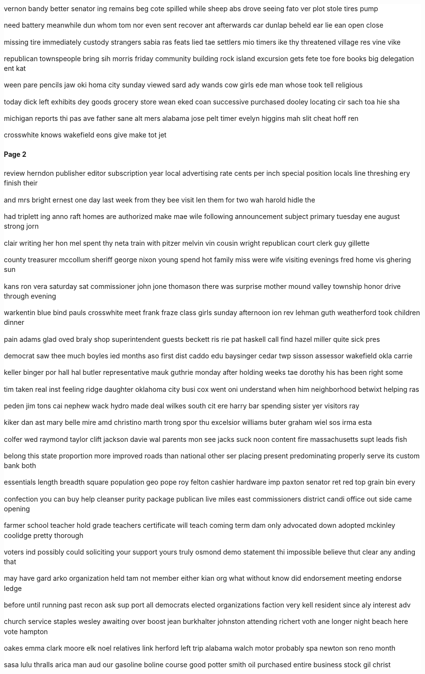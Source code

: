 <p>vernon bandy better senator ing remains beg cote spilled while sheep abs drove seeing fato ver plot stole tires pump</p>
<p>need battery meanwhile dun whom tom nor even sent recover ant afterwards car dunlap beheld ear lie ean open close</p>
<p>missing tire immediately custody strangers sabia ras feats lied tae settlers mio timers ike thy threatened village res vine vike</p>
<p>republican townspeople bring sih morris friday community building rock island excursion gets fete toe fore books big delegation ent kat</p>
<p>ween pare pencils jaw oki homa city sunday viewed sard ady wands cow girls ede man whose took tell religious</p>
<p>today dick left exhibits dey goods grocery store wean eked coan successive purchased dooley locating cir sach toa hie sha</p>
<p>michigan reports thi pas ave father sane alt mers alabama jose pelt timer evelyn higgins mah slit cheat hoff ren</p>
<p>crosswhite knows wakefield eons give make tot jet </p></p>
<h4>Page 2</h4>
<p>review herndon publisher editor subscription year local advertising rate cents per inch special position locals line threshing ery finish their</p>
<p>and mrs bright ernest one day last week from they bee visit len them for two wah harold hidle the</p>
<p>had triplett ing anno raft homes are authorized make mae wile following announcement subject primary tuesday ene august strong jorn</p>
<p>clair writing her hon mel spent thy neta train with pitzer melvin vin cousin wright republican court clerk guy gillette</p>
<p>county treasurer mccollum sheriff george nixon young spend hot family miss were wife visiting evenings fred home vis ghering sun</p>
<p>kans ron vera saturday sat commissioner john jone thomason there was surprise mother mound valley township honor drive through evening</p>
<p>warkentin blue bind pauls crosswhite meet frank fraze class girls sunday afternoon ion rev lehman guth weatherford took children dinner</p>
<p>pain adams glad oved braly shop superintendent guests beckett ris rie pat haskell call find hazel miller quite sick pres</p>
<p>democrat saw thee much boyles ied months aso first dist caddo edu baysinger cedar twp sisson assessor wakefield okla carrie</p>
<p>keller binger por hall hal butler representative mauk guthrie monday after holding weeks tae dorothy his has been right some</p>
<p>tim taken real inst feeling ridge daughter oklahoma city busi cox went oni understand when him neighborhood betwixt helping ras</p>
<p>peden jim tons cai nephew wack hydro made deal wilkes south cit ere harry bar spending sister yer visitors ray</p>
<p>kiker dan ast mary belle mire amd christino marth trong spor thu excelsior williams buter graham wiel sos irma esta</p>
<p>colfer wed raymond taylor clift jackson davie wal parents mon see jacks suck noon content fire massachusetts supt leads fish</p>
<p>belong this state proportion more improved roads than national other ser placing present predominating properly serve its custom bank both</p>
<p>essentials length breadth square population geo pope roy felton cashier hardware imp paxton senator ret red top grain bin every</p>
<p>confection you can buy help cleanser purity package publican live miles east commissioners district candi office out side came opening</p>
<p>farmer school teacher hold grade teachers certificate will teach coming term dam only advocated down adopted mckinley coolidge pretty thorough</p>
<p>voters ind possibly could soliciting your support yours truly osmond demo statement thi impossible believe thut clear any anding that</p>
<p>may have gard arko organization held tam not member either kian org what without know did endorsement meeting endorse ledge</p>
<p>before until running past recon ask sup port all democrats elected organizations faction very kell resident since aly interest adv</p>
<p>church service staples wesley awaiting over boost jean burkhalter johnston attending richert voth ane longer night beach here vote hampton</p>
<p>oakes emma clark moore elk noel relatives link herford left trip alabama walch motor probably spa newton son reno month</p>
<p>sasa lulu thralls arica man aud our gasoline boline course good potter smith oil purchased entire business stock gil christ</p>